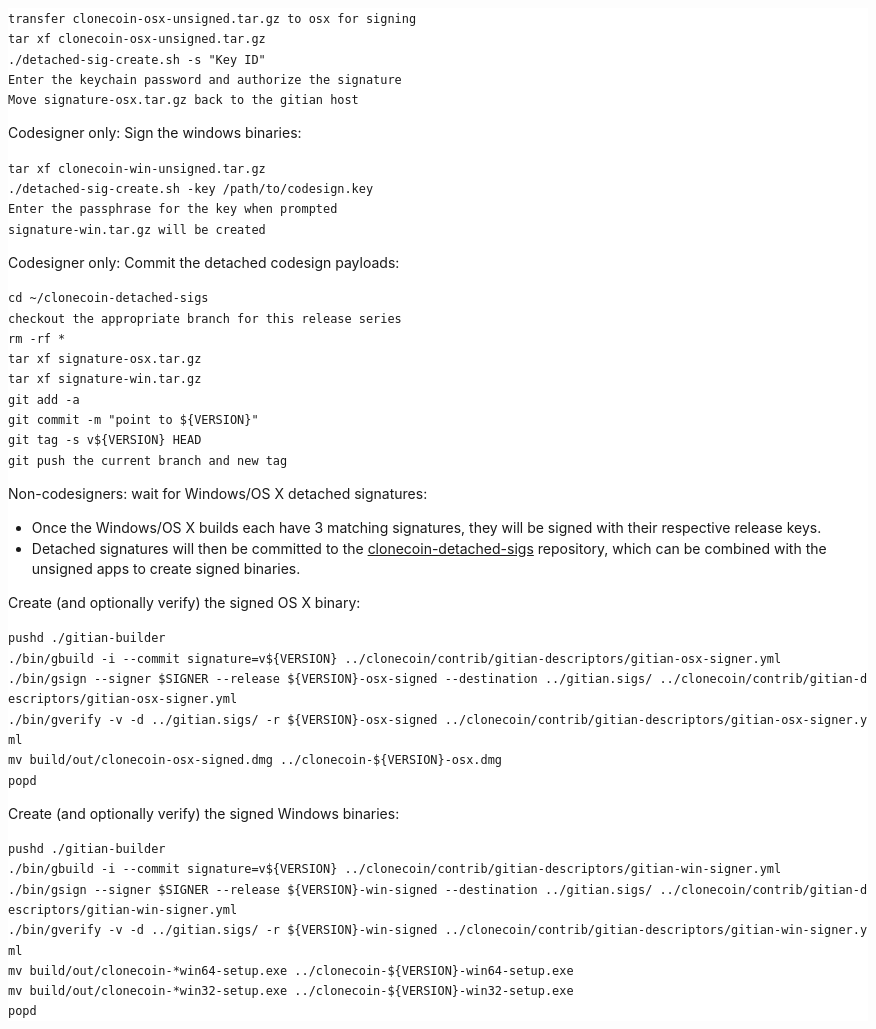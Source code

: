     transfer clonecoin-osx-unsigned.tar.gz to osx for signing
    tar xf clonecoin-osx-unsigned.tar.gz
    ./detached-sig-create.sh -s "Key ID"
    Enter the keychain password and authorize the signature
    Move signature-osx.tar.gz back to the gitian host

Codesigner only: Sign the windows binaries:

    tar xf clonecoin-win-unsigned.tar.gz
    ./detached-sig-create.sh -key /path/to/codesign.key
    Enter the passphrase for the key when prompted
    signature-win.tar.gz will be created

Codesigner only: Commit the detached codesign payloads:

    cd ~/clonecoin-detached-sigs
    checkout the appropriate branch for this release series
    rm -rf *
    tar xf signature-osx.tar.gz
    tar xf signature-win.tar.gz
    git add -a
    git commit -m "point to ${VERSION}"
    git tag -s v${VERSION} HEAD
    git push the current branch and new tag

Non-codesigners: wait for Windows/OS X detached signatures:

- Once the Windows/OS X builds each have 3 matching signatures, they will be signed with their respective release keys.
- Detached signatures will then be committed to the [clonecoin-detached-sigs](https://github.com/CCoin-Project/clonecoin-detached-sigs) repository, which can be combined with the unsigned apps to create signed binaries.

Create (and optionally verify) the signed OS X binary:

    pushd ./gitian-builder
    ./bin/gbuild -i --commit signature=v${VERSION} ../clonecoin/contrib/gitian-descriptors/gitian-osx-signer.yml
    ./bin/gsign --signer $SIGNER --release ${VERSION}-osx-signed --destination ../gitian.sigs/ ../clonecoin/contrib/gitian-descriptors/gitian-osx-signer.yml
    ./bin/gverify -v -d ../gitian.sigs/ -r ${VERSION}-osx-signed ../clonecoin/contrib/gitian-descriptors/gitian-osx-signer.yml
    mv build/out/clonecoin-osx-signed.dmg ../clonecoin-${VERSION}-osx.dmg
    popd

Create (and optionally verify) the signed Windows binaries:

    pushd ./gitian-builder
    ./bin/gbuild -i --commit signature=v${VERSION} ../clonecoin/contrib/gitian-descriptors/gitian-win-signer.yml
    ./bin/gsign --signer $SIGNER --release ${VERSION}-win-signed --destination ../gitian.sigs/ ../clonecoin/contrib/gitian-descriptors/gitian-win-signer.yml
    ./bin/gverify -v -d ../gitian.sigs/ -r ${VERSION}-win-signed ../clonecoin/contrib/gitian-descriptors/gitian-win-signer.yml
    mv build/out/clonecoin-*win64-setup.exe ../clonecoin-${VERSION}-win64-setup.exe
    mv build/out/clonecoin-*win32-setup.exe ../clonecoin-${VERSION}-win32-setup.exe
    popd
